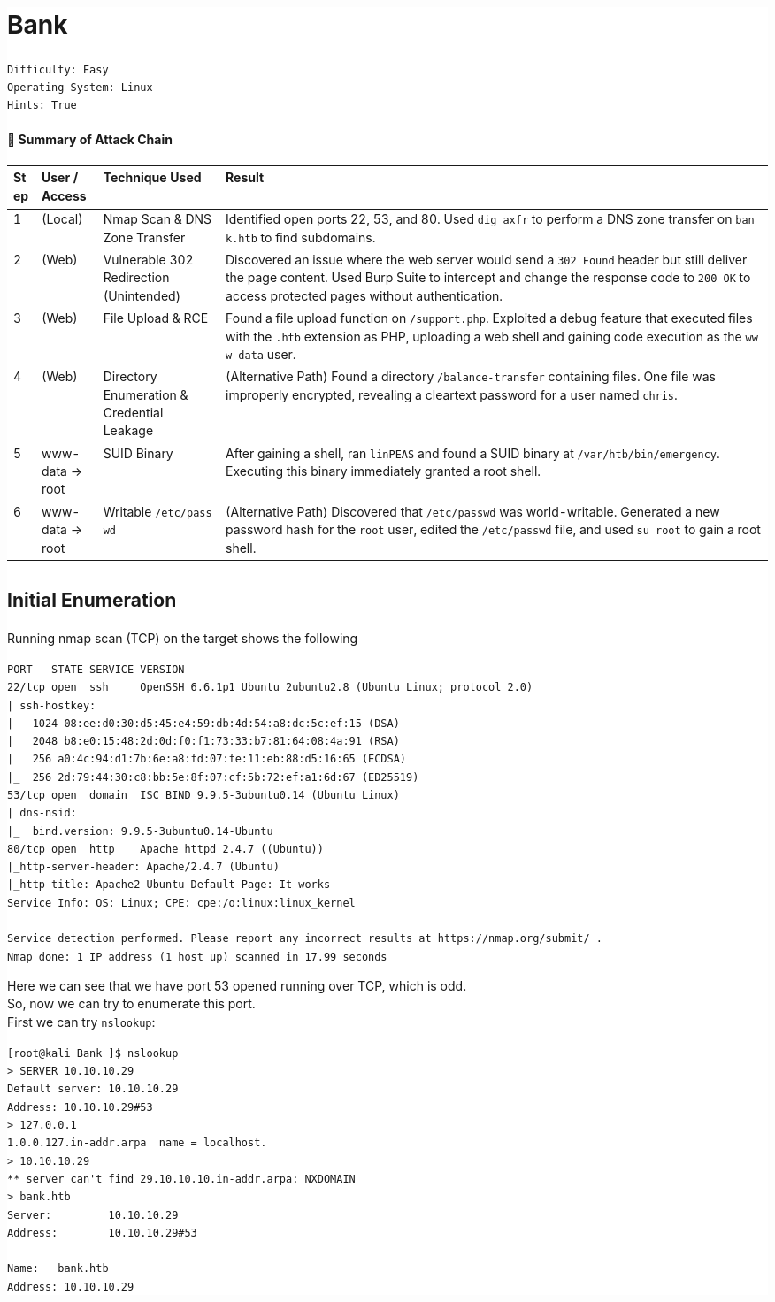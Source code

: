 # Bank
```
Difficulty: Easy
Operating System: Linux
Hints: True
```

#### 🏁 Summary of Attack Chain

| Step | User / Access | Technique Used | Result |
|:---|:---|:---|:---|
| 1 | (Local) | Nmap Scan & DNS Zone Transfer | Identified open ports 22, 53, and 80. Used `dig axfr` to perform a DNS zone transfer on `bank.htb` to find subdomains. |
| 2 | (Web) | Vulnerable 302 Redirection (Unintended) | Discovered an issue where the web server would send a `302 Found` header but still deliver the page content. Used Burp Suite to intercept and change the response code to `200 OK` to access protected pages without authentication. |
| 3 | (Web) | File Upload & RCE | Found a file upload function on `/support.php`. Exploited a debug feature that executed files with the `.htb` extension as PHP, uploading a web shell and gaining code execution as the `www-data` user. |
| 4 | (Web) | Directory Enumeration & Credential Leakage | (Alternative Path) Found a directory `/balance-transfer` containing files. One file was improperly encrypted, revealing a cleartext password for a user named `chris`. |
| 5 | www-data -> root | SUID Binary | After gaining a shell, ran `linPEAS` and found a SUID binary at `/var/htb/bin/emergency`. Executing this binary immediately granted a root shell. |
| 6 | www-data -> root | Writable `/etc/passwd` | (Alternative Path) Discovered that `/etc/passwd` was world-writable. Generated a new password hash for the `root` user, edited the `/etc/passwd` file, and used `su root` to gain a root shell. |


## Initial Enumeration
Running nmap scan (TCP) on the target shows the following
```
PORT   STATE SERVICE VERSION
22/tcp open  ssh     OpenSSH 6.6.1p1 Ubuntu 2ubuntu2.8 (Ubuntu Linux; protocol 2.0)
| ssh-hostkey:
|   1024 08:ee:d0:30:d5:45:e4:59:db:4d:54:a8:dc:5c:ef:15 (DSA)
|   2048 b8:e0:15:48:2d:0d:f0:f1:73:33:b7:81:64:08:4a:91 (RSA)
|   256 a0:4c:94:d1:7b:6e:a8:fd:07:fe:11:eb:88:d5:16:65 (ECDSA)
|_  256 2d:79:44:30:c8:bb:5e:8f:07:cf:5b:72:ef:a1:6d:67 (ED25519)
53/tcp open  domain  ISC BIND 9.9.5-3ubuntu0.14 (Ubuntu Linux)
| dns-nsid:
|_  bind.version: 9.9.5-3ubuntu0.14-Ubuntu
80/tcp open  http    Apache httpd 2.4.7 ((Ubuntu))
|_http-server-header: Apache/2.4.7 (Ubuntu)
|_http-title: Apache2 Ubuntu Default Page: It works
Service Info: OS: Linux; CPE: cpe:/o:linux:linux_kernel

Service detection performed. Please report any incorrect results at https://nmap.org/submit/ .
Nmap done: 1 IP address (1 host up) scanned in 17.99 seconds
```
Here we can see that we have port 53 opened running over TCP, which is odd.  
So, now we can try to enumerate this port.  
First we can try ```nslookup```:
```
[root@kali Bank ]$ nslookup    
> SERVER 10.10.10.29
Default server: 10.10.10.29
Address: 10.10.10.29#53
> 127.0.0.1
1.0.0.127.in-addr.arpa  name = localhost.
> 10.10.10.29
** server can't find 29.10.10.10.in-addr.arpa: NXDOMAIN
> bank.htb
Server:         10.10.10.29
Address:        10.10.10.29#53

Name:   bank.htb
Address: 10.10.10.29
```